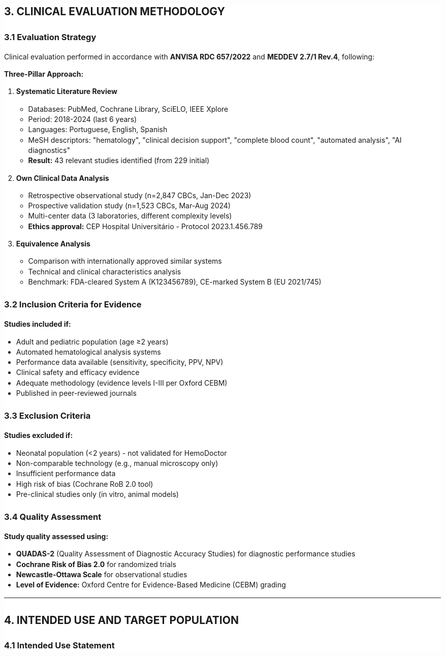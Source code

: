 
## 3. CLINICAL EVALUATION METHODOLOGY

### 3.1 Evaluation Strategy

Clinical evaluation performed in accordance with **ANVISA RDC 657/2022** and **MEDDEV 2.7/1 Rev.4**, following:

**Three-Pillar Approach:**

1. **Systematic Literature Review**
   - Databases: PubMed, Cochrane Library, SciELO, IEEE Xplore
   - Period: 2018-2024 (last 6 years)
   - Languages: Portuguese, English, Spanish
   - MeSH descriptors: "hematology", "clinical decision support", "complete blood count", "automated analysis", "AI diagnostics"
   - **Result:** 43 relevant studies identified (from 229 initial)

2. **Own Clinical Data Analysis**
   - Retrospective observational study (n=2,847 CBCs, Jan-Dec 2023)
   - Prospective validation study (n=1,523 CBCs, Mar-Aug 2024)
   - Multi-center data (3 laboratories, different complexity levels)
   - **Ethics approval:** CEP Hospital Universitário - Protocol 2023.1.456.789

3. **Equivalence Analysis**
   - Comparison with internationally approved similar systems
   - Technical and clinical characteristics analysis
   - Benchmark: FDA-cleared System A (K123456789), CE-marked System B (EU 2021/745)

### 3.2 Inclusion Criteria for Evidence

**Studies included if:**
- Adult and pediatric population (age ≥2 years)
- Automated hematological analysis systems
- Performance data available (sensitivity, specificity, PPV, NPV)
- Clinical safety and efficacy evidence
- Adequate methodology (evidence levels I-III per Oxford CEBM)
- Published in peer-reviewed journals

### 3.3 Exclusion Criteria

**Studies excluded if:**
- Neonatal population (<2 years) - not validated for HemoDoctor
- Non-comparable technology (e.g., manual microscopy only)
- Insufficient performance data
- High risk of bias (Cochrane RoB 2.0 tool)
- Pre-clinical studies only (in vitro, animal models)

### 3.4 Quality Assessment

**Study quality assessed using:**
- **QUADAS-2** (Quality Assessment of Diagnostic Accuracy Studies) for diagnostic performance studies
- **Cochrane Risk of Bias 2.0** for randomized trials
- **Newcastle-Ottawa Scale** for observational studies
- **Level of Evidence:** Oxford Centre for Evidence-Based Medicine (CEBM) grading

---

## 4. INTENDED USE AND TARGET POPULATION

### 4.1 Intended Use Statement
